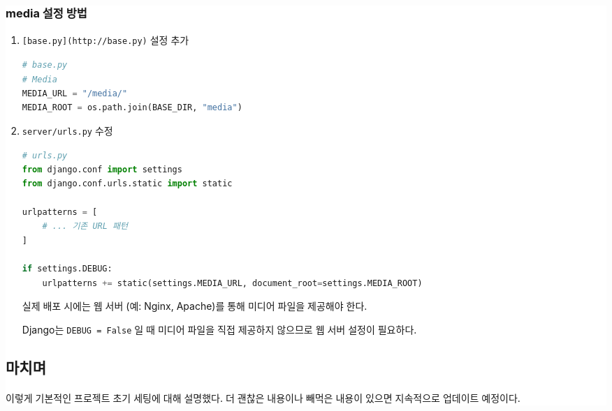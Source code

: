 ### media 설정 방법

1. `[base.py](http://base.py)` 설정 추가

   ```python
   # base.py
   # Media
   MEDIA_URL = "/media/"
   MEDIA_ROOT = os.path.join(BASE_DIR, "media")
   ```

2. `server/urls.py` 수정

   ```python
   # urls.py
   from django.conf import settings
   from django.conf.urls.static import static

   urlpatterns = [
       # ... 기존 URL 패턴
   ]

   if settings.DEBUG:
       urlpatterns += static(settings.MEDIA_URL, document_root=settings.MEDIA_ROOT)
   ```

   실제 배포 시에는 웹 서버 (예: Nginx, Apache)를 통해 미디어 파일을 제공해야 한다.

   Django는 `DEBUG = False` 일 때 미디어 파일을 직접 제공하지 않으므로 웹 서버 설정이 필요하다.

## 마치며

이렇게 기본적인 프로젝트 초기 세팅에 대해 설명했다.
더 괜찮은 내용이나 빼먹은 내용이 있으면 지속적으로 업데이트 예정이다.
